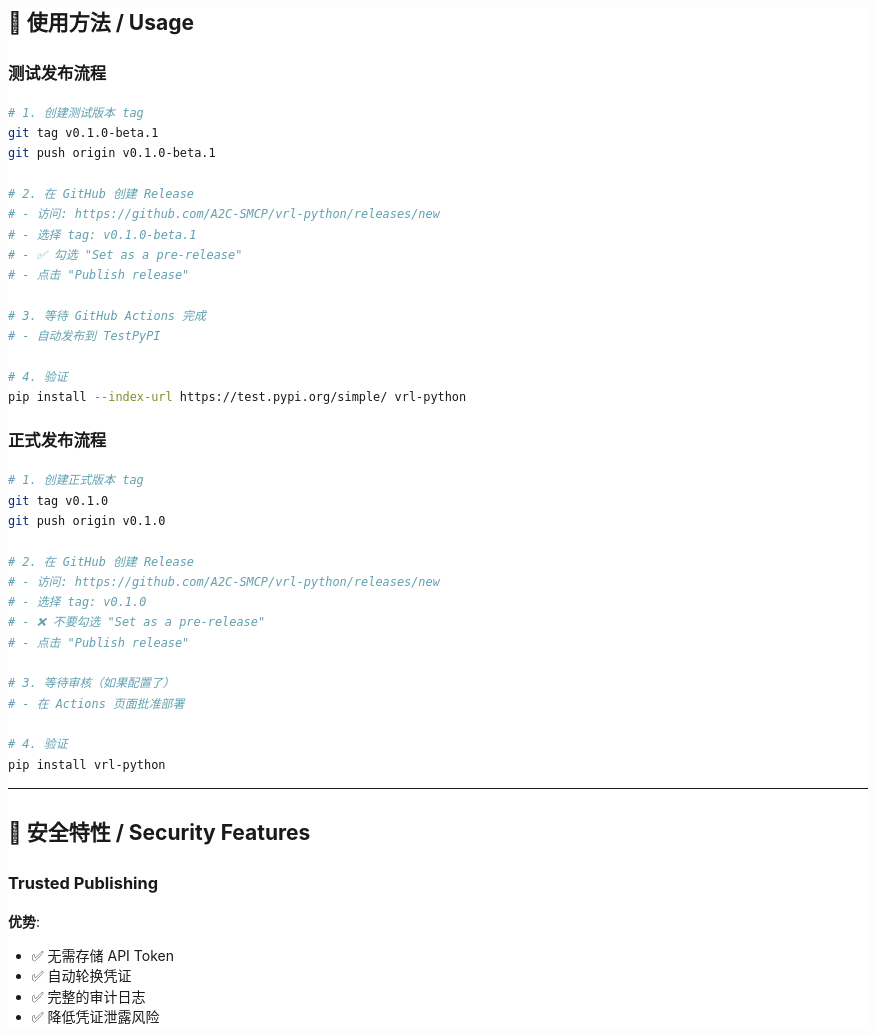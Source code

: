 
## 🚀 使用方法 / Usage

### 测试发布流程

```bash
# 1. 创建测试版本 tag
git tag v0.1.0-beta.1
git push origin v0.1.0-beta.1

# 2. 在 GitHub 创建 Release
# - 访问: https://github.com/A2C-SMCP/vrl-python/releases/new
# - 选择 tag: v0.1.0-beta.1
# - ✅ 勾选 "Set as a pre-release"
# - 点击 "Publish release"

# 3. 等待 GitHub Actions 完成
# - 自动发布到 TestPyPI

# 4. 验证
pip install --index-url https://test.pypi.org/simple/ vrl-python
```

### 正式发布流程

```bash
# 1. 创建正式版本 tag
git tag v0.1.0
git push origin v0.1.0

# 2. 在 GitHub 创建 Release
# - 访问: https://github.com/A2C-SMCP/vrl-python/releases/new
# - 选择 tag: v0.1.0
# - ❌ 不要勾选 "Set as a pre-release"
# - 点击 "Publish release"

# 3. 等待审核（如果配置了）
# - 在 Actions 页面批准部署

# 4. 验证
pip install vrl-python
```

---

## 🔐 安全特性 / Security Features

### Trusted Publishing

**优势**:
- ✅ 无需存储 API Token
- ✅ 自动轮换凭证
- ✅ 完整的审计日志
- ✅ 降低凭证泄露风险
